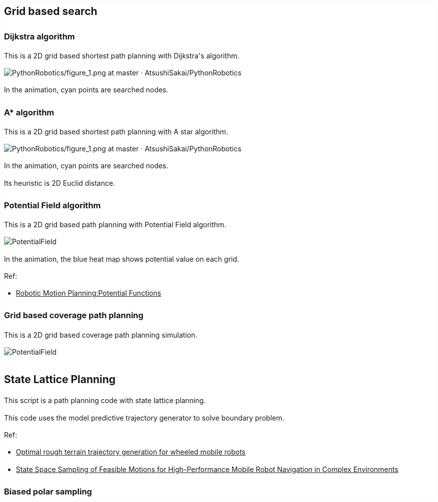 
## Grid based search

### Dijkstra algorithm

This is a 2D grid based shortest path planning with Dijkstra's algorithm.

![PythonRobotics/figure_1.png at master · AtsushiSakai/PythonRobotics](https://github.com/AtsushiSakai/PythonRoboticsGifs/raw/master/PathPlanning/Dijkstra/animation.gif)

In the animation, cyan points are searched nodes.

### A\* algorithm

This is a 2D grid based shortest path planning with A star algorithm.

![PythonRobotics/figure_1.png at master · AtsushiSakai/PythonRobotics](https://github.com/AtsushiSakai/PythonRoboticsGifs/raw/master/PathPlanning/AStar/animation.gif)

In the animation, cyan points are searched nodes.

Its heuristic is 2D Euclid distance.

### Potential Field algorithm

This is a 2D grid based path planning with Potential Field algorithm.

![PotentialField](https://github.com/AtsushiSakai/PythonRoboticsGifs/raw/master/PathPlanning/PotentialFieldPlanning/animation.gif)

In the animation, the blue heat map shows potential value on each grid.

Ref:

- [Robotic Motion Planning:Potential Functions](https://www.cs.cmu.edu/~motionplanning/lecture/Chap4-Potential-Field_howie.pdf)

### Grid based coverage path planning

This is a 2D grid based coverage path planning simulation.

![PotentialField](https://github.com/AtsushiSakai/PythonRoboticsGifs/raw/master/PathPlanning/GridBasedSweepCPP/animation.gif)

## State Lattice Planning

This script is a path planning code with state lattice planning.

This code uses the model predictive trajectory generator to solve boundary problem.

Ref: 

- [Optimal rough terrain trajectory generation for wheeled mobile robots](http://journals.sagepub.com/doi/pdf/10.1177/0278364906075328)

- [State Space Sampling of Feasible Motions for High-Performance Mobile Robot Navigation in Complex Environments](http://www.frc.ri.cmu.edu/~alonzo/pubs/papers/JFR_08_SS_Sampling.pdf)


### Biased polar sampling
